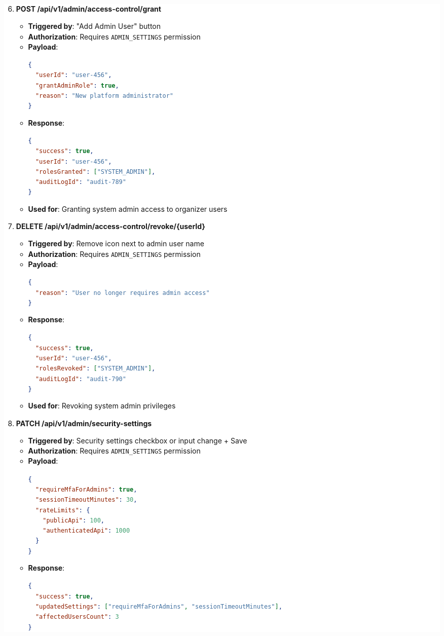6. **POST /api/v1/admin/access-control/grant**
   - **Triggered by**: "Add Admin User" button
   - **Authorization**: Requires `ADMIN_SETTINGS` permission
   - **Payload**:
     ```json
     {
       "userId": "user-456",
       "grantAdminRole": true,
       "reason": "New platform administrator"
     }
     ```
   - **Response**:
     ```json
     {
       "success": true,
       "userId": "user-456",
       "rolesGranted": ["SYSTEM_ADMIN"],
       "auditLogId": "audit-789"
     }
     ```
   - **Used for**: Granting system admin access to organizer users

7. **DELETE /api/v1/admin/access-control/revoke/{userId}**
   - **Triggered by**: Remove icon next to admin user name
   - **Authorization**: Requires `ADMIN_SETTINGS` permission
   - **Payload**:
     ```json
     {
       "reason": "User no longer requires admin access"
     }
     ```
   - **Response**:
     ```json
     {
       "success": true,
       "userId": "user-456",
       "rolesRevoked": ["SYSTEM_ADMIN"],
       "auditLogId": "audit-790"
     }
     ```
   - **Used for**: Revoking system admin privileges

8. **PATCH /api/v1/admin/security-settings**
   - **Triggered by**: Security settings checkbox or input change + Save
   - **Authorization**: Requires `ADMIN_SETTINGS` permission
   - **Payload**:
     ```json
     {
       "requireMfaForAdmins": true,
       "sessionTimeoutMinutes": 30,
       "rateLimits": {
         "publicApi": 100,
         "authenticatedApi": 1000
       }
     }
     ```
   - **Response**:
     ```json
     {
       "success": true,
       "updatedSettings": ["requireMfaForAdmins", "sessionTimeoutMinutes"],
       "affectedUsersCount": 3
     }
     ```